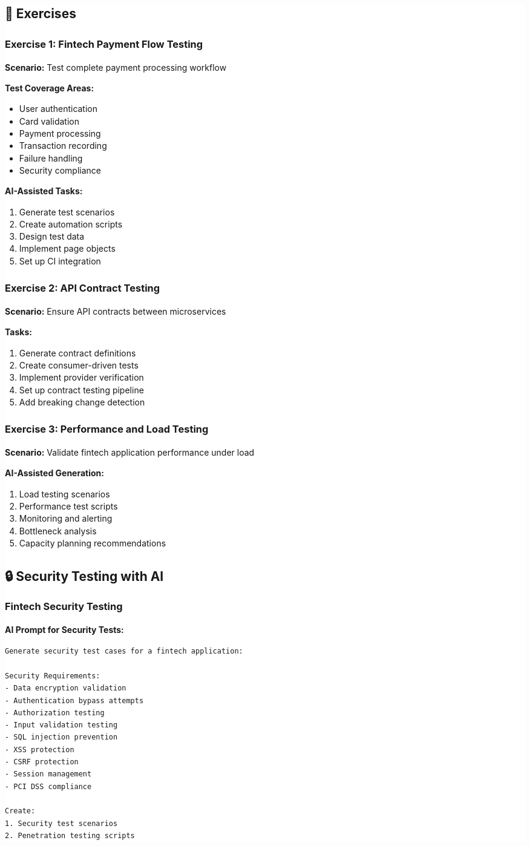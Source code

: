 ## 🎯 Exercises

### Exercise 1: Fintech Payment Flow Testing

**Scenario:** Test complete payment processing workflow

**Test Coverage Areas:**
- User authentication
- Card validation
- Payment processing
- Transaction recording
- Failure handling
- Security compliance

**AI-Assisted Tasks:**
1. Generate test scenarios
2. Create automation scripts
3. Design test data
4. Implement page objects
5. Set up CI integration

### Exercise 2: API Contract Testing

**Scenario:** Ensure API contracts between microservices

**Tasks:**
1. Generate contract definitions
2. Create consumer-driven tests
3. Implement provider verification
4. Set up contract testing pipeline
5. Add breaking change detection

### Exercise 3: Performance and Load Testing

**Scenario:** Validate fintech application performance under load

**AI-Assisted Generation:**
1. Load testing scenarios
2. Performance test scripts
3. Monitoring and alerting
4. Bottleneck analysis
5. Capacity planning recommendations

## 🔒 Security Testing with AI

### Fintech Security Testing

**AI Prompt for Security Tests:**
```
Generate security test cases for a fintech application:

Security Requirements:
- Data encryption validation
- Authentication bypass attempts
- Authorization testing
- Input validation testing
- SQL injection prevention
- XSS protection
- CSRF protection
- Session management
- PCI DSS compliance

Create:
1. Security test scenarios
2. Penetration testing scripts
```